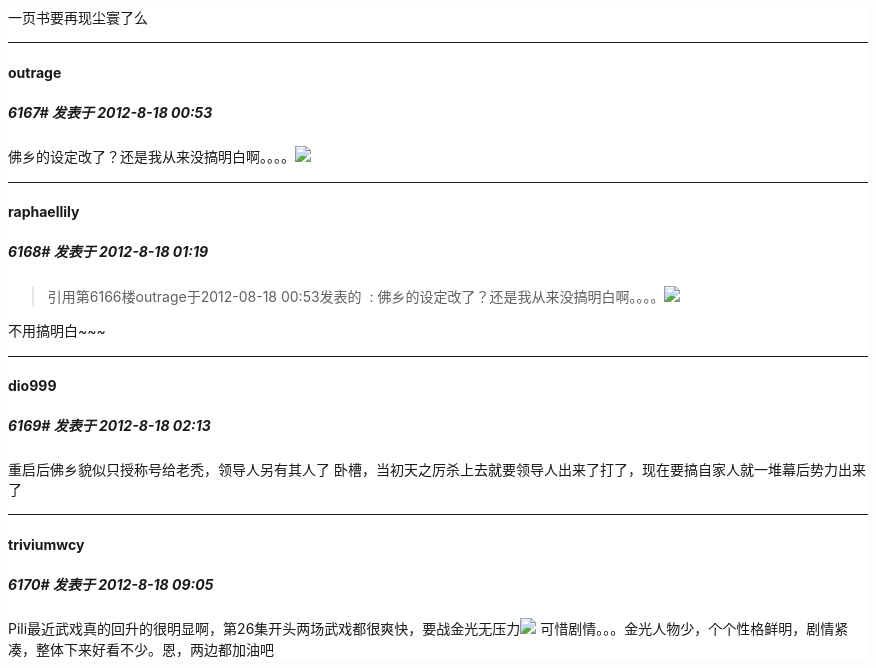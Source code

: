 

一页书要再现尘寰了么







*****

####  outrage  
##### 6167#       发表于 2012-8-18 00:53




佛乡的设定改了？还是我从来没搞明白啊。。。。<img src="https://static.saraba1st.com/image/smiley/face/28.gif" referrerpolicy="no-referrer">







*****

####  raphaellily  
##### 6168#       发表于 2012-8-18 01:19



<blockquote>引用第6166楼outrage于2012-08-18 00:53发表的  :
佛乡的设定改了？还是我从来没搞明白啊。。。。<img src="https://static.saraba1st.com/image/smiley/face/28.gif" referrerpolicy="no-referrer"></blockquote> 不用搞明白~~~







*****

####  dio999  
##### 6169#       发表于 2012-8-18 02:13




重启后佛乡貌似只授称号给老秃，领导人另有其人了
卧槽，当初天之厉杀上去就要领导人出来了打了，现在要搞自家人就一堆幕后势力出来了







*****

####  triviumwcy  
##### 6170#       发表于 2012-8-18 09:05




Pili最近武戏真的回升的很明显啊，第26集开头两场武戏都很爽快，要战金光无压力<img src="https://static.saraba1st.com/image/smiley/face/86.gif" referrerpolicy="no-referrer"> 可惜剧情。。。金光人物少，个个性格鲜明，剧情紧凑，整体下来好看不少。恩，两边都加油吧
